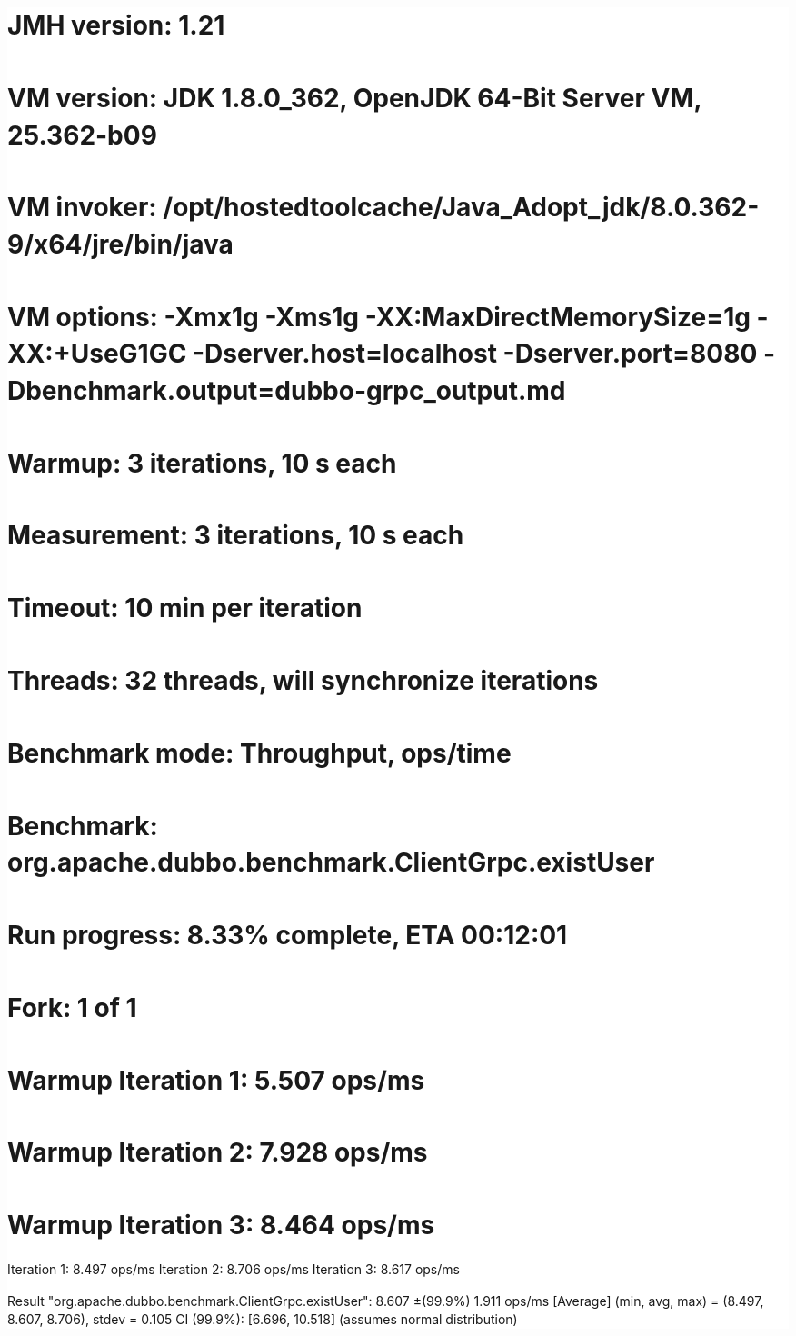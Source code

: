 
# JMH version: 1.21
# VM version: JDK 1.8.0_362, OpenJDK 64-Bit Server VM, 25.362-b09
# VM invoker: /opt/hostedtoolcache/Java_Adopt_jdk/8.0.362-9/x64/jre/bin/java
# VM options: -Xmx1g -Xms1g -XX:MaxDirectMemorySize=1g -XX:+UseG1GC -Dserver.host=localhost -Dserver.port=8080 -Dbenchmark.output=dubbo-grpc_output.md
# Warmup: 3 iterations, 10 s each
# Measurement: 3 iterations, 10 s each
# Timeout: 10 min per iteration
# Threads: 32 threads, will synchronize iterations
# Benchmark mode: Throughput, ops/time
# Benchmark: org.apache.dubbo.benchmark.ClientGrpc.existUser

# Run progress: 8.33% complete, ETA 00:12:01
# Fork: 1 of 1
# Warmup Iteration   1: 5.507 ops/ms
# Warmup Iteration   2: 7.928 ops/ms
# Warmup Iteration   3: 8.464 ops/ms
Iteration   1: 8.497 ops/ms
Iteration   2: 8.706 ops/ms
Iteration   3: 8.617 ops/ms


Result "org.apache.dubbo.benchmark.ClientGrpc.existUser":
  8.607 ±(99.9%) 1.911 ops/ms [Average]
  (min, avg, max) = (8.497, 8.607, 8.706), stdev = 0.105
  CI (99.9%): [6.696, 10.518] (assumes normal distribution)
